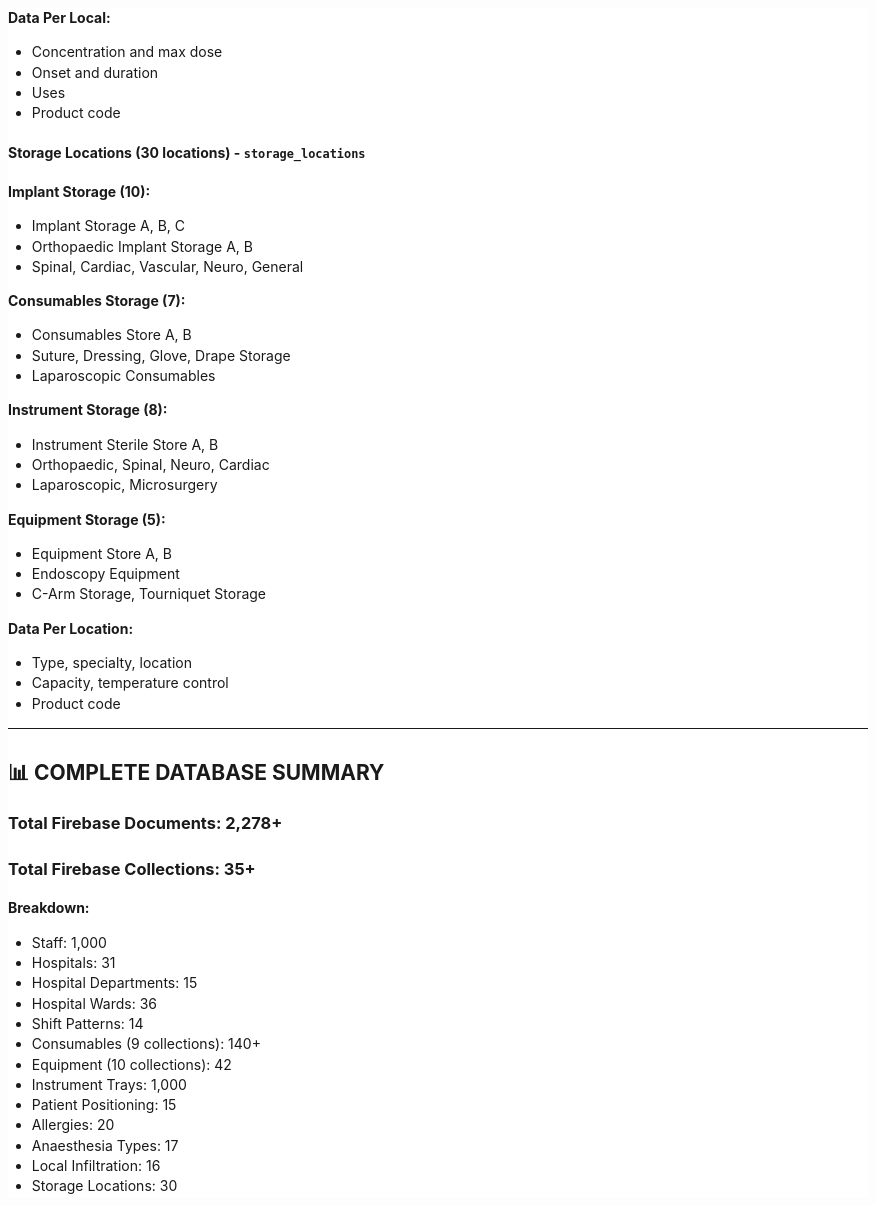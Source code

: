 **Data Per Local:**
- Concentration and max dose
- Onset and duration
- Uses
- Product code

#### Storage Locations (30 locations) - `storage_locations`
**Implant Storage (10):**
- Implant Storage A, B, C
- Orthopaedic Implant Storage A, B
- Spinal, Cardiac, Vascular, Neuro, General

**Consumables Storage (7):**
- Consumables Store A, B
- Suture, Dressing, Glove, Drape Storage
- Laparoscopic Consumables

**Instrument Storage (8):**
- Instrument Sterile Store A, B
- Orthopaedic, Spinal, Neuro, Cardiac
- Laparoscopic, Microsurgery

**Equipment Storage (5):**
- Equipment Store A, B
- Endoscopy Equipment
- C-Arm Storage, Tourniquet Storage

**Data Per Location:**
- Type, specialty, location
- Capacity, temperature control
- Product code

---

## 📊 COMPLETE DATABASE SUMMARY

### Total Firebase Documents: **2,278+**
### Total Firebase Collections: **35+**

**Breakdown:**
- Staff: 1,000
- Hospitals: 31
- Hospital Departments: 15
- Hospital Wards: 36
- Shift Patterns: 14
- Consumables (9 collections): 140+
- Equipment (10 collections): 42
- Instrument Trays: 1,000
- Patient Positioning: 15
- Allergies: 20
- Anaesthesia Types: 17
- Local Infiltration: 16
- Storage Locations: 30

